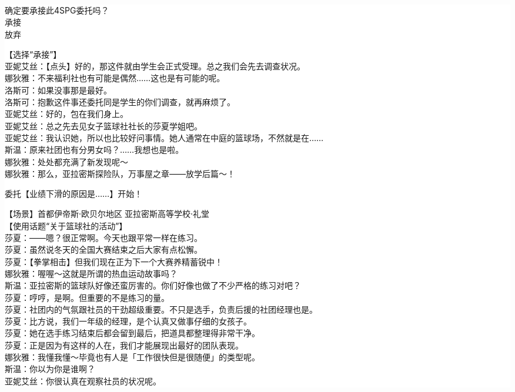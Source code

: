 确定要承接此4SPG委托吗？  
承接  
放弃  
  
【选择“承接”】  
亚妮艾丝：【点头】好的，那这件就由学生会正式受理。总之我们会先去调查状况。  
娜狄雅：不来福利社也有可能是偶然……这也是有可能的呢。  
洛斯可：如果没事那是最好。  
洛斯可：抱歉这件事还委托同是学生的你们调查，就再麻烦了。  
亚妮艾丝：好的，包在我们身上。  
亚妮艾丝：总之先去见女子篮球社社长的莎夏学姐吧。  
亚妮艾丝：我认识她，所以也比较好问事情。她人通常在中庭的篮球场，不然就是在……  
斯温：原来社团也有分男女吗？……我想也是啦。  
娜狄雅：处处都充满了新发现呢～  
娜狄雅：那么，亚拉密斯探险队，万事屋之章——放学后篇～！  
  
委托【业绩下滑的原因是……】开始！  
  
  
【场景】首都伊帝斯·欧贝尔地区 亚拉密斯高等学校·礼堂  
【使用话题“关于篮球社的活动”】  
莎夏：——嗯？很正常啊。今天也跟平常一样在练习。  
莎夏：虽然说冬天的全国大赛结束之后大家有点松懈。  
莎夏：【拳掌相击】但我们现在正为下一个大赛养精蓄锐中！  
娜狄雅：喔喔～这就是所谓的热血运动故事吗？  
斯温：亚拉密斯的篮球队好像还蛮厉害的。你们好像也做了不少严格的练习对吧？  
莎夏：哼哼，是啊。但重要的不是练习的量。  
莎夏：社团内的气氛跟社员的干劲超级重要。不只是选手，负责后援的社团经理也是。  
莎夏：比方说，我们一年级的经理，是个认真又做事仔细的女孩子。  
莎夏：她在选手练习结束后都会留到最后，把道具都整理得非常干净。  
莎夏：正是因为有这样的人在，我们才能展现出最好的团队表现。  
娜狄雅：我懂我懂～毕竟也有人是「工作很快但是很随便」的类型呢。  
斯温：你以为你是谁啊？  
亚妮艾丝：你很认真在观察社员的状况呢。  
